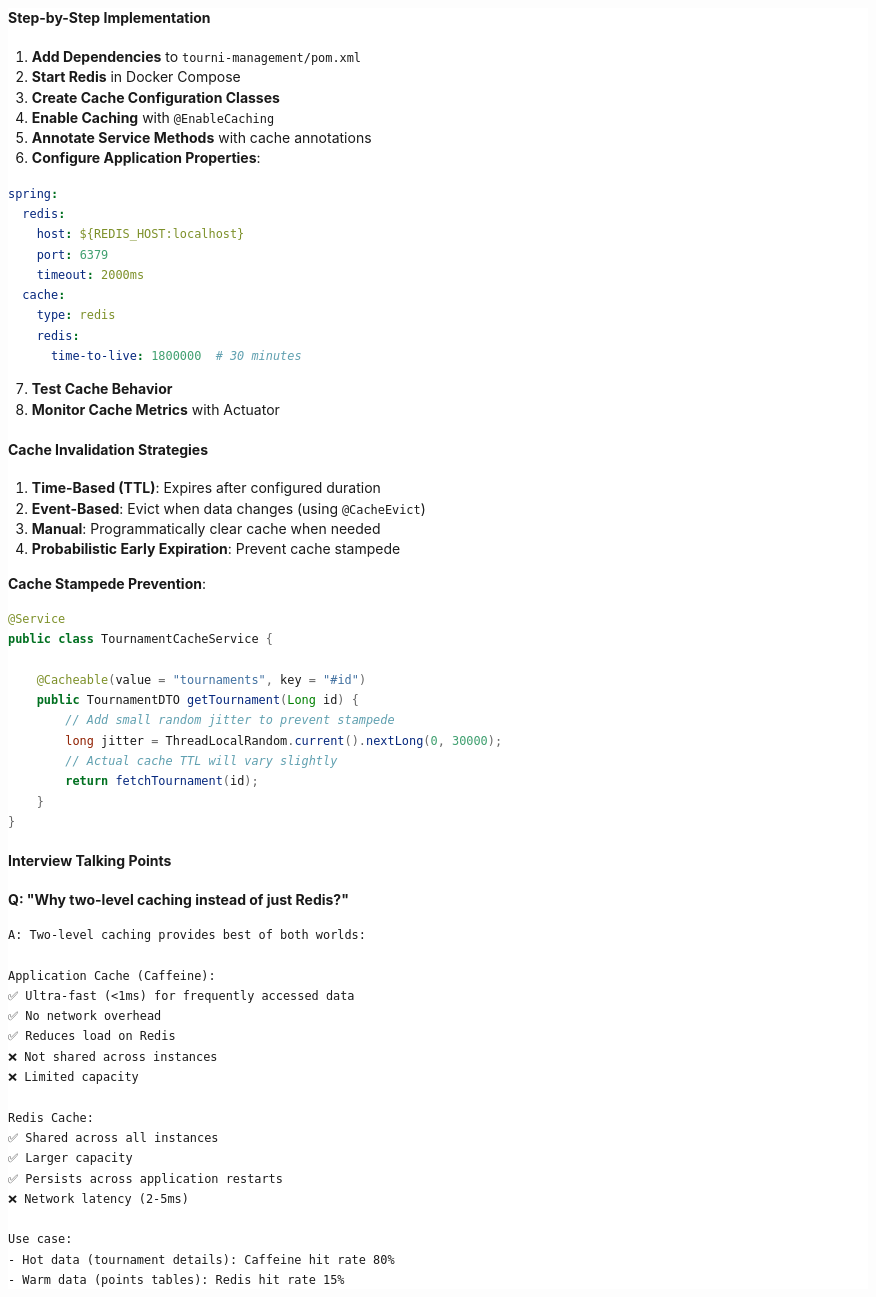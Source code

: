 #### Step-by-Step Implementation

1. **Add Dependencies** to `tourni-management/pom.xml`
2. **Start Redis** in Docker Compose
3. **Create Cache Configuration Classes**
4. **Enable Caching** with `@EnableCaching`
5. **Annotate Service Methods** with cache annotations
6. **Configure Application Properties**:
```yaml
spring:
  redis:
    host: ${REDIS_HOST:localhost}
    port: 6379
    timeout: 2000ms
  cache:
    type: redis
    redis:
      time-to-live: 1800000  # 30 minutes
```
7. **Test Cache Behavior**
8. **Monitor Cache Metrics** with Actuator

#### Cache Invalidation Strategies

1. **Time-Based (TTL)**: Expires after configured duration
2. **Event-Based**: Evict when data changes (using `@CacheEvict`)
3. **Manual**: Programmatically clear cache when needed
4. **Probabilistic Early Expiration**: Prevent cache stampede

**Cache Stampede Prevention**:
```java
@Service
public class TournamentCacheService {
    
    @Cacheable(value = "tournaments", key = "#id")
    public TournamentDTO getTournament(Long id) {
        // Add small random jitter to prevent stampede
        long jitter = ThreadLocalRandom.current().nextLong(0, 30000);
        // Actual cache TTL will vary slightly
        return fetchTournament(id);
    }
}
```

#### Interview Talking Points

**Q: "Why two-level caching instead of just Redis?"**
```
A: Two-level caching provides best of both worlds:

Application Cache (Caffeine):
✅ Ultra-fast (<1ms) for frequently accessed data
✅ No network overhead
✅ Reduces load on Redis
❌ Not shared across instances
❌ Limited capacity

Redis Cache:
✅ Shared across all instances
✅ Larger capacity
✅ Persists across application restarts
❌ Network latency (2-5ms)

Use case:
- Hot data (tournament details): Caffeine hit rate 80%
- Warm data (points tables): Redis hit rate 15%
```